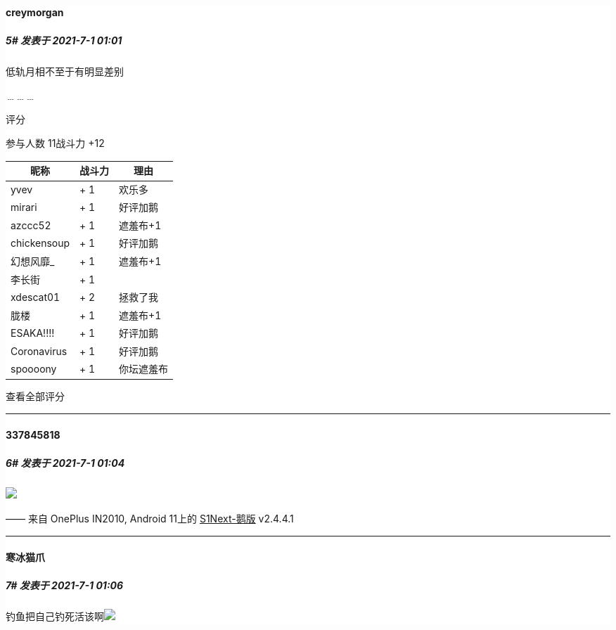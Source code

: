 ####  creymorgan  
##### 5#       发表于 2021-7-1 01:01


低轨月相不至于有明显差别


﹍﹍﹍

评分


 参与人数 11战斗力 +12

|昵称|战斗力|理由|
|----|---|---|
| yvev| + 1|欢乐多|
| mirari| + 1|好评加鹅|
| azccc52| + 1|遮羞布+1|
| chickensoup| + 1|好评加鹅|
| 幻想风靡_| + 1|遮羞布+1|
| 李长街| + 1||
| xdescat01| + 2|拯救了我|
| 胧楼| + 1|遮羞布+1|
| ESAKA!!!!| + 1|好评加鹅|
| Coronavirus| + 1|好评加鹅|
| spoooony| + 1|你坛遮羞布|


查看全部评分


*****

####  337845818  
##### 6#       发表于 2021-7-1 01:04


<img src="https://p.sda1.dev/2/19d1a85bcd9d0126c3fb1ea332e06de5/IMG_CMP_108473650.jpeg" referrerpolicy="no-referrer">

—— 来自 OnePlus IN2010, Android 11上的 [S1Next-鹅版](https://github.com/ykrank/S1-Next/releases) v2.4.4.1


*****

####  寒冰猫爪  
##### 7#       发表于 2021-7-1 01:06


钓鱼把自己钓死活该啊<img src="https://static.saraba1st.com/image/smiley/face2017/065.png" referrerpolicy="no-referrer">
